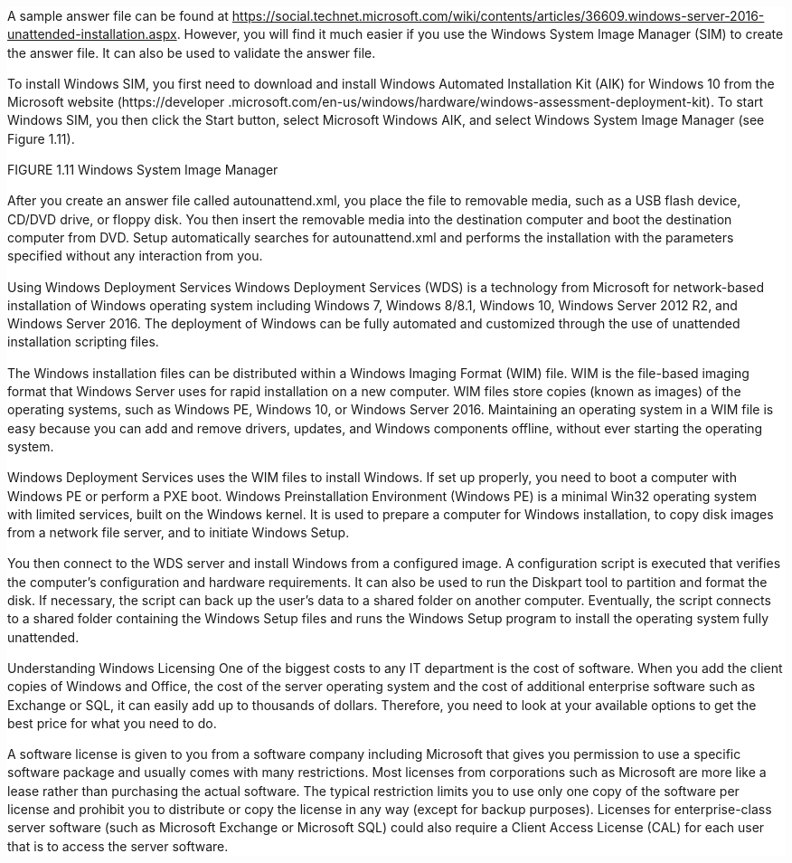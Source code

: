 A sample answer file can be found at https://social.technet.microsoft.com/wiki/contents/articles/36609.windows-server-2016-unattended-installation.aspx. However, you will find it much easier if you use the Windows System Image Manager (SIM) to create the answer file. It can also be used to validate the answer file.

To install Windows SIM, you first need to download and install Windows Automated Installation Kit (AIK) for Windows 10 from the Microsoft website (https://developer .microsoft.com/en-us/windows/hardware/windows-assessment-deployment-kit). To start Windows SIM, you then click the Start button, select Microsoft Windows AIK, and select Windows System Image Manager (see Figure 1.11).


FIGURE 1.11 Windows System Image Manager

After you create an answer file called autounattend.xml, you place the file to removable media, such as a USB flash device, CD/DVD drive, or floppy disk. You then insert the removable media into the destination computer and boot the destination computer from DVD. Setup automatically searches for autounattend.xml and performs the installation with the parameters specified without any interaction from you.

Using Windows Deployment Services
Windows Deployment Services (WDS) is a technology from Microsoft for network-based installation of Windows operating system including Windows 7, Windows 8/8.1, Windows 10, Windows Server 2012 R2, and Windows Server 2016. The deployment of Windows can be fully automated and customized through the use of unattended installation scripting files.

The Windows installation files can be distributed within a Windows Imaging Format (WIM) file. WIM is the file-based imaging format that Windows Server uses for rapid installation on a new computer. WIM files store copies (known as images) of the operating systems, such as Windows PE, Windows 10, or Windows Server 2016. Maintaining an operating system in a WIM file is easy because you can add and remove drivers, updates, and Windows components offline, without ever starting the operating system.

Windows Deployment Services uses the WIM files to install Windows. If set up properly, you need to boot a computer with Windows PE or perform a PXE boot. Windows Preinstallation Environment (Windows PE) is a minimal Win32 operating system with limited services, built on the Windows kernel. It is used to prepare a computer for Windows installation, to copy disk images from a network file server, and to initiate Windows Setup.

You then connect to the WDS server and install Windows from a configured image. A configuration script is executed that verifies the computer’s configuration and hardware requirements. It can also be used to run the Diskpart tool to partition and format the disk. If necessary, the script can back up the user’s data to a shared folder on another computer. Eventually, the script connects to a shared folder containing the Windows Setup files and runs the Windows Setup program to install the operating system fully unattended.

Understanding Windows Licensing
One of the biggest costs to any IT department is the cost of software. When you add the client copies of Windows and Office, the cost of the server operating system and the cost of additional enterprise software such as Exchange or SQL, it can easily add up to thousands of dollars. Therefore, you need to look at your available options to get the best price for what you need to do.

A software license is given to you from a software company including Microsoft that gives you permission to use a specific software package and usually comes with many restrictions. Most licenses from corporations such as Microsoft are more like a lease rather than purchasing the actual software. The typical restriction limits you to use only one copy of the software per license and prohibit you to distribute or copy the license in any way (except for backup purposes). Licenses for enterprise-class server software (such as Microsoft Exchange or Microsoft SQL) could also require a Client Access License (CAL) for each user that is to access the server software.
